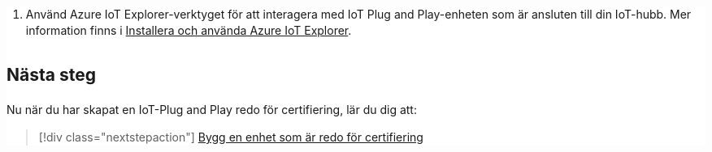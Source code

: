 1. Använd Azure IoT Explorer-verktyget för att interagera med IoT Plug and Play-enheten som är ansluten till din IoT-hubb. Mer information finns i [Installera och använda Azure IoT Explorer](./howto-install-iot-explorer.md).

## <a name="next-steps"></a>Nästa steg

Nu när du har skapat en IoT-Plug and Play redo för certifiering, lär du dig att:

> [!div class="nextstepaction"]
> [Bygg en enhet som är redo för certifiering](tutorial-build-device-certification.md)
